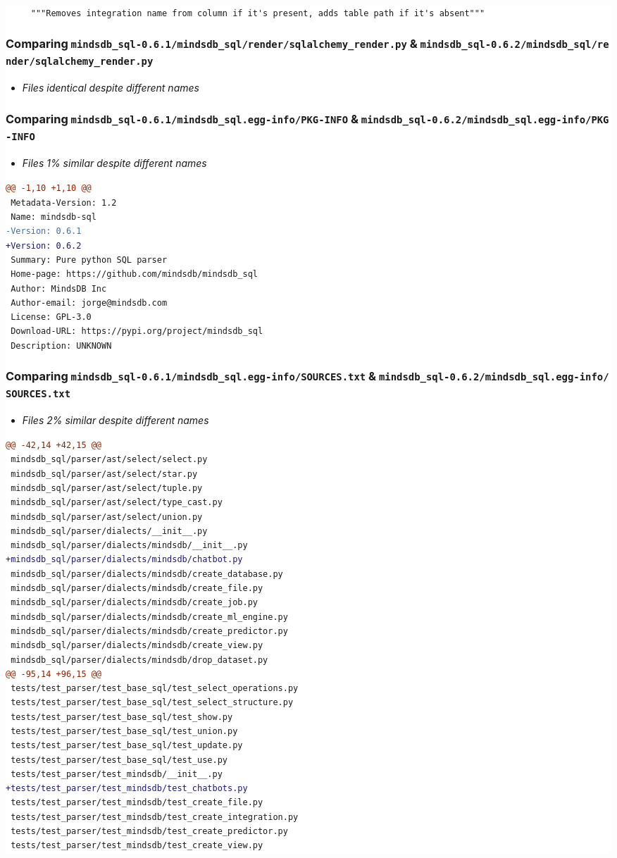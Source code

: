 ```diff
     """Removes integration name from column if it's present, adds table path if it's absent"""
```

### Comparing `mindsdb_sql-0.6.1/mindsdb_sql/render/sqlalchemy_render.py` & `mindsdb_sql-0.6.2/mindsdb_sql/render/sqlalchemy_render.py`

 * *Files identical despite different names*

### Comparing `mindsdb_sql-0.6.1/mindsdb_sql.egg-info/PKG-INFO` & `mindsdb_sql-0.6.2/mindsdb_sql.egg-info/PKG-INFO`

 * *Files 1% similar despite different names*

```diff
@@ -1,10 +1,10 @@
 Metadata-Version: 1.2
 Name: mindsdb-sql
-Version: 0.6.1
+Version: 0.6.2
 Summary: Pure python SQL parser
 Home-page: https://github.com/mindsdb/mindsdb_sql
 Author: MindsDB Inc
 Author-email: jorge@mindsdb.com
 License: GPL-3.0
 Download-URL: https://pypi.org/project/mindsdb_sql
 Description: UNKNOWN
```

### Comparing `mindsdb_sql-0.6.1/mindsdb_sql.egg-info/SOURCES.txt` & `mindsdb_sql-0.6.2/mindsdb_sql.egg-info/SOURCES.txt`

 * *Files 2% similar despite different names*

```diff
@@ -42,14 +42,15 @@
 mindsdb_sql/parser/ast/select/select.py
 mindsdb_sql/parser/ast/select/star.py
 mindsdb_sql/parser/ast/select/tuple.py
 mindsdb_sql/parser/ast/select/type_cast.py
 mindsdb_sql/parser/ast/select/union.py
 mindsdb_sql/parser/dialects/__init__.py
 mindsdb_sql/parser/dialects/mindsdb/__init__.py
+mindsdb_sql/parser/dialects/mindsdb/chatbot.py
 mindsdb_sql/parser/dialects/mindsdb/create_database.py
 mindsdb_sql/parser/dialects/mindsdb/create_file.py
 mindsdb_sql/parser/dialects/mindsdb/create_job.py
 mindsdb_sql/parser/dialects/mindsdb/create_ml_engine.py
 mindsdb_sql/parser/dialects/mindsdb/create_predictor.py
 mindsdb_sql/parser/dialects/mindsdb/create_view.py
 mindsdb_sql/parser/dialects/mindsdb/drop_dataset.py
@@ -95,14 +96,15 @@
 tests/test_parser/test_base_sql/test_select_operations.py
 tests/test_parser/test_base_sql/test_select_structure.py
 tests/test_parser/test_base_sql/test_show.py
 tests/test_parser/test_base_sql/test_union.py
 tests/test_parser/test_base_sql/test_update.py
 tests/test_parser/test_base_sql/test_use.py
 tests/test_parser/test_mindsdb/__init__.py
+tests/test_parser/test_mindsdb/test_chatbots.py
 tests/test_parser/test_mindsdb/test_create_file.py
 tests/test_parser/test_mindsdb/test_create_integration.py
 tests/test_parser/test_mindsdb/test_create_predictor.py
 tests/test_parser/test_mindsdb/test_create_view.py
```